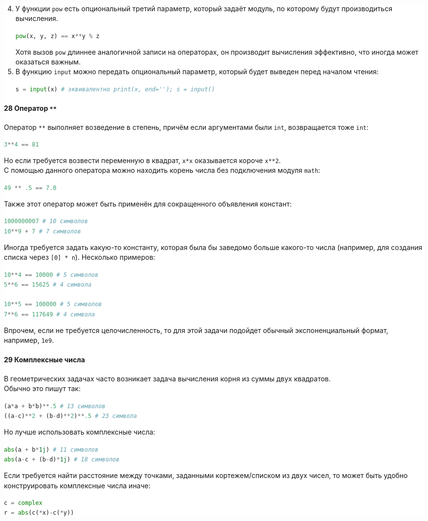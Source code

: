 4. У функции `pow` есть опциональный третий параметр, который задаёт модуль, по которому будут производиться вычисления.
    ```python
    pow(x, y, z) == x**y % z
    ```
    Хотя вызов `pow` длиннее аналогичной записи на операторах, он производит вычисления эффективно, что иногда может оказаться важным.
5. В функцию `input` можно передать опциональный параметр, который будет выведен перед началом чтения:
    ```python
    s = input(x) # эквивалентно print(x, end=''); s = input()
    ```

#### 28 Оператор `**`
Оператор `**` выполняет возведение в степень, причём если аргументами были `int`, возвращается тоже `int`:
```python
3**4 == 81
```
Но если требуется возвести переменную в квадрат, `x*x` оказывается короче `x**2`.  
С помощью данного оператора можно находить корень числа без подключения модуля `math`:
```python
49 ** .5 == 7.0
```

Также этот оператор может быть применён для сокращенного объявления констант:
```python
1000000007 # 10 символов
10**9 + 7 # 7 символов
```
Иногда требуется задать какую-то константу, которая была бы заведомо больше какого-то числа (например, для создания списка через `[0] * n`). Несколько примеров:
```python
10**4 == 10000 # 5 символов
5**6 == 15625 # 4 символа

10**5 == 100000 # 5 символов
7**6 == 117649 # 4 символа
```
Впрочем, если не требуется целочисленность, то для этой задачи подойдет обычный экспоненциальный формат, например, `1e9`.

#### 29 Комплексные числа
В геометрических задачах часто возникает задача вычисления корня из суммы двух квадратов.  
Обычно это пишут так:
```python
(a*a + b*b)**.5 # 13 символов
((a-c)**2 + (b-d)**2)**.5 # 23 символа
```
Но лучше использовать комплексные числа:
```python
abs(a + b*1j) # 11 символов
abs(a-с + (b-d)*1j) # 18 символов
```
Если требуется найти расстояние между точками, заданными кортежем/списком из двух чисел, то может быть удобно конструировать комплексные числа иначе:
```python
c = complex
r = abs(c(*x)-c(*y))
```

